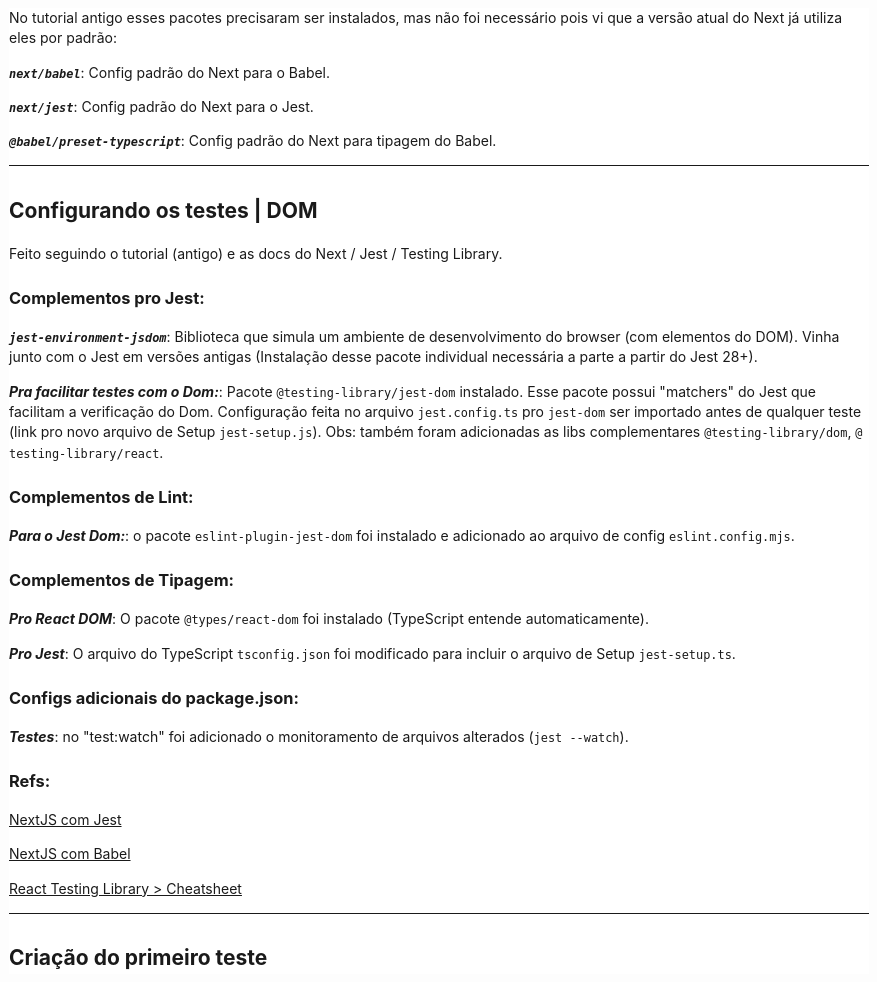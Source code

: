 No tutorial antigo esses pacotes precisaram ser instalados, mas não foi necessário pois vi que a versão atual do Next já utiliza eles por padrão:

***`next/babel`***: Config padrão do Next para o Babel.

***`next/jest`***: Config padrão do Next para o Jest.

***`@babel/preset-typescript`***: Config padrão do Next para tipagem do Babel.

---

## Configurando os testes | DOM

Feito seguindo o tutorial (antigo) e as docs do Next / Jest / Testing Library.

### Complementos pro Jest:

***`jest-environment-jsdom`***: Biblioteca que simula um ambiente de desenvolvimento do browser (com elementos do DOM). Vinha junto com o Jest em versões antigas (Instalação desse pacote individual necessária a parte a partir do Jest 28+).

***Pra facilitar testes com o Dom:***: Pacote `@testing-library/jest-dom` instalado. Esse pacote possui "matchers" do Jest que facilitam a verificação do Dom. Configuração feita no arquivo `jest.config.ts` pro `jest-dom` ser importado antes de qualquer teste (link pro novo arquivo de Setup `jest-setup.js`). Obs: também foram adicionadas as libs complementares `@testing-library/dom`, `@testing-library/react`.

### Complementos de Lint:
***Para o Jest Dom:***: o pacote `eslint-plugin-jest-dom` foi instalado e adicionado ao arquivo de config `eslint.config.mjs`.

### Complementos de Tipagem:

***Pro React DOM***: O pacote `@types/react-dom` foi instalado (TypeScript entende automaticamente).

***Pro Jest***: O arquivo do TypeScript `tsconfig.json` foi modificado para incluir o arquivo de Setup `jest-setup.ts`.

### Configs adicionais do package.json:

***Testes***: no "test:watch" foi adicionado o monitoramento de arquivos alterados  (`jest --watch`).

### Refs:

[NextJS com Jest](https://nextjs.org/docs/app/guides/testing/jest)

[NextJS com Babel](https://nextjs.org/docs/pages/guides/babel)

[React Testing Library > Cheatsheet](https://github.com/testing-library/react-testing-library/raw/main/other/cheat-sheet.pdf)

---

## Criação do primeiro teste
